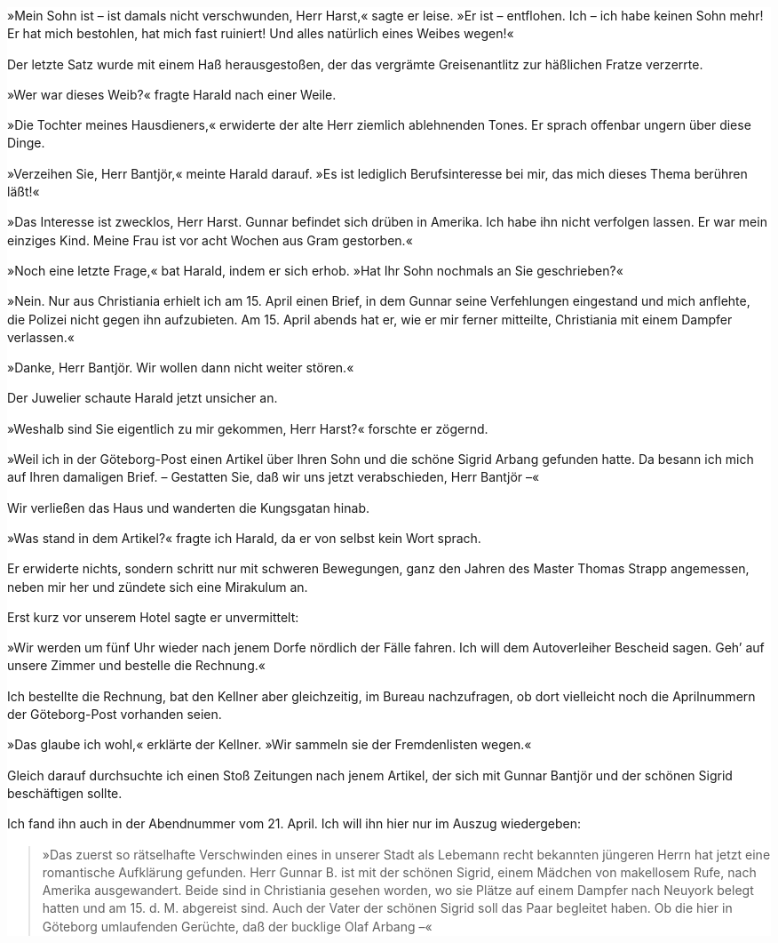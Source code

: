 »Mein Sohn ist – ist damals nicht verschwunden, Herr Harst,« sagte er leise. »Er ist – entflohen. Ich – ich habe keinen Sohn mehr! Er hat mich bestohlen, hat mich fast ruiniert! Und alles natürlich eines Weibes wegen!«

Der letzte Satz wurde mit einem Haß herausgestoßen, der das vergrämte Greisenantlitz zur häßlichen Fratze verzerrte.

»Wer war dieses Weib?« fragte Harald nach einer Weile.

»Die Tochter meines Hausdieners,« erwiderte der alte Herr ziemlich ablehnenden Tones. Er sprach offenbar ungern über diese Dinge.

»Verzeihen Sie, Herr Bantjör,« meinte Harald darauf. »Es ist lediglich Berufsinteresse bei mir, das mich dieses Thema berühren läßt!«

»Das Interesse ist zwecklos, Herr Harst. Gunnar befindet sich drüben in Amerika. Ich habe ihn nicht verfolgen lassen. Er war mein einziges Kind. Meine Frau ist vor acht Wochen aus Gram gestorben.«

»Noch eine letzte Frage,« bat Harald, indem er sich erhob. »Hat Ihr Sohn nochmals an Sie geschrieben?«

»Nein. Nur aus Christiania erhielt ich am 15. April einen Brief, in dem Gunnar seine Verfehlungen eingestand und mich anflehte, die Polizei nicht gegen ihn aufzubieten. Am 15. April abends hat er, wie er mir ferner mitteilte, Christiania mit einem Dampfer verlassen.«

»Danke, Herr Bantjör. Wir wollen dann nicht weiter stören.«

Der Juwelier schaute Harald jetzt unsicher an.

»Weshalb sind Sie eigentlich zu mir gekommen, Herr Harst?« forschte er zögernd.

»Weil ich in der Göteborg-Post einen Artikel über Ihren Sohn und die schöne Sigrid Arbang gefunden hatte. Da besann ich mich auf Ihren damaligen Brief. – Gestatten Sie, daß wir uns jetzt verabschieden, Herr Bantjör –«

Wir verließen das Haus und wanderten die Kungsgatan hinab.

»Was stand in dem Artikel?« fragte ich Harald, da er von selbst kein Wort sprach.

Er erwiderte nichts, sondern schritt nur mit schweren Bewegungen, ganz den Jahren des Master Thomas Strapp angemessen, neben mir her und zündete sich eine Mirakulum an.

Erst kurz vor unserem Hotel sagte er unvermittelt:

»Wir werden um fünf Uhr wieder nach jenem Dorfe nördlich der Fälle fahren. Ich will dem Autoverleiher Bescheid sagen. Geh’ auf unsere Zimmer und bestelle die Rechnung.«

Ich bestellte die Rechnung, bat den Kellner aber gleichzeitig, im Bureau nachzufragen, ob dort vielleicht noch die Aprilnummern der Göteborg-Post vorhanden seien.

»Das glaube ich wohl,« erklärte der Kellner. »Wir sammeln sie der Fremdenlisten wegen.«

Gleich darauf durchsuchte ich einen Stoß Zeitungen nach jenem Artikel, der sich mit Gunnar Bantjör und der schönen Sigrid beschäftigen sollte.

Ich fand ihn auch in der Abendnummer vom 21. April. Ich will ihn hier nur im Auszug wiedergeben:

> »Das zuerst so rätselhafte Verschwinden eines in unserer Stadt als Lebemann recht bekannten jüngeren Herrn hat jetzt eine romantische Aufklärung gefunden. Herr Gunnar B. ist mit der schönen Sigrid, einem Mädchen von makellosem Rufe, nach Amerika ausgewandert. Beide sind in Christiania gesehen worden, wo sie Plätze auf einem Dampfer nach Neuyork belegt hatten und am 15. d. M. abgereist sind. Auch der Vater der schönen Sigrid soll das Paar begleitet haben. Ob die hier in Göteborg umlaufenden Gerüchte, daß der bucklige Olaf Arbang –«
